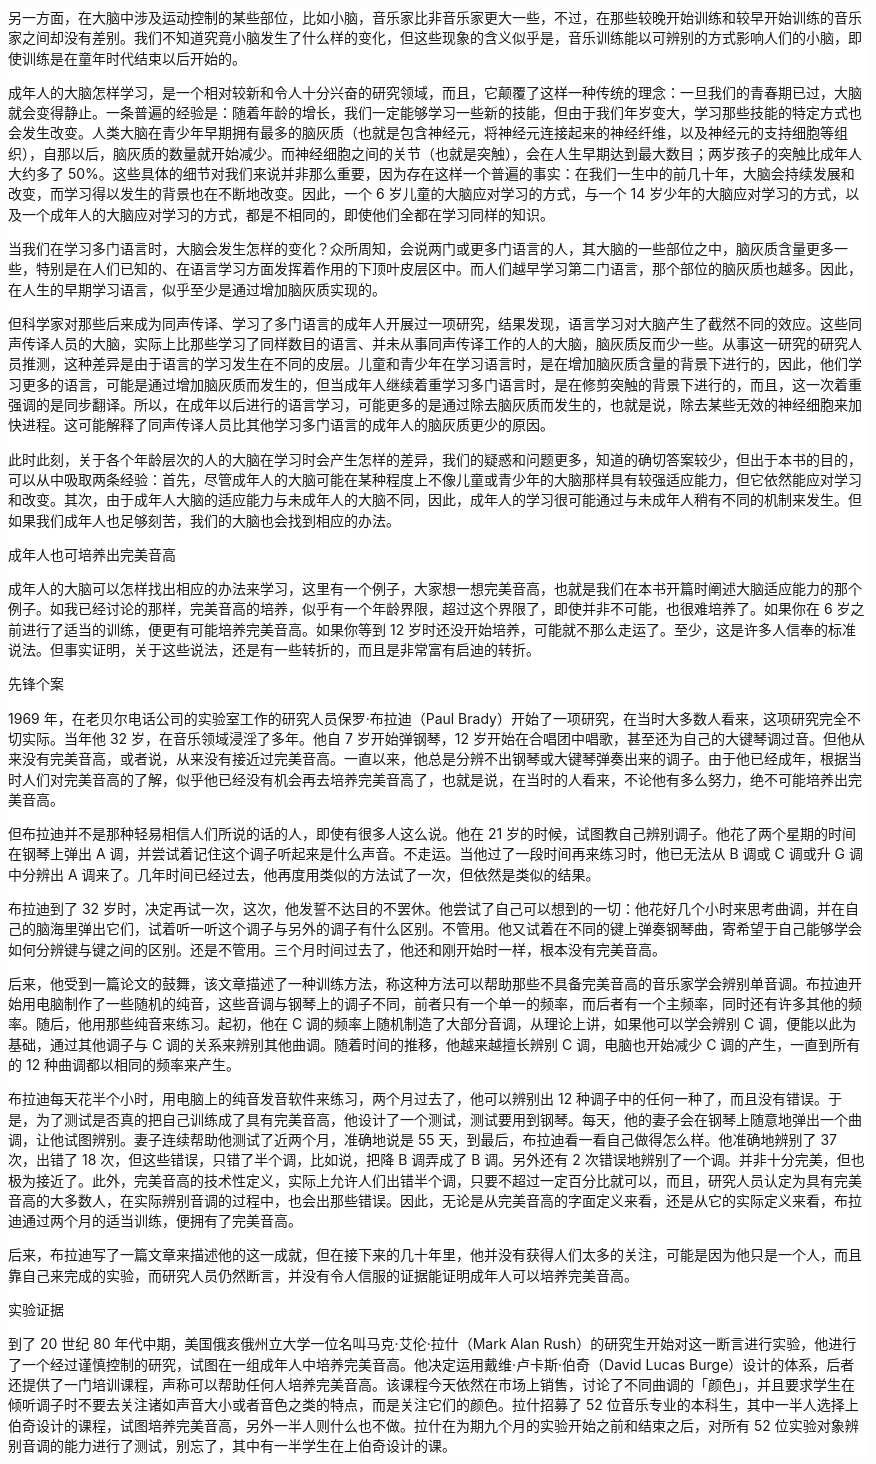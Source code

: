 另一方面，在大脑中涉及运动控制的某些部位，比如小脑，音乐家比非音乐家更大一些，不过，在那些较晚开始训练和较早开始训练的音乐家之间却没有差别。我们不知道究竟小脑发生了什么样的变化，但这些现象的含义似乎是，音乐训练能以可辨别的方式影响人们的小脑，即使训练是在童年时代结束以后开始的。

成年人的大脑怎样学习，是一个相对较新和令人十分兴奋的研究领域，而且，它颠覆了这样一种传统的理念：一旦我们的青春期已过，大脑就会变得静止。一条普遍的经验是：随着年龄的增长，我们一定能够学习一些新的技能，但由于我们年岁变大，学习那些技能的特定方式也会发生改变。人类大脑在青少年早期拥有最多的脑灰质（也就是包含神经元，将神经元连接起来的神经纤维，以及神经元的支持细胞等组织），自那以后，脑灰质的数量就开始减少。而神经细胞之间的关节（也就是突触），会在人生早期达到最大数目；两岁孩子的突触比成年人大约多了 50%。这些具体的细节对我们来说并非那么重要，因为存在这样一个普遍的事实：在我们一生中的前几十年，大脑会持续发展和改变，而学习得以发生的背景也在不断地改变。因此，一个 6 岁儿童的大脑应对学习的方式，与一个 14 岁少年的大脑应对学习的方式，以及一个成年人的大脑应对学习的方式，都是不相同的，即使他们全都在学习同样的知识。

当我们在学习多门语言时，大脑会发生怎样的变化？众所周知，会说两门或更多门语言的人，其大脑的一些部位之中，脑灰质含量更多一些，特别是在人们已知的、在语言学习方面发挥着作用的下顶叶皮层区中。而人们越早学习第二门语言，那个部位的脑灰质也越多。因此，在人生的早期学习语言，似乎至少是通过增加脑灰质实现的。

但科学家对那些后来成为同声传译、学习了多门语言的成年人开展过一项研究，结果发现，语言学习对大脑产生了截然不同的效应。这些同声传译人员的大脑，实际上比那些学习了同样数目的语言、并未从事同声传译工作的人的大脑，脑灰质反而少一些。从事这一研究的研究人员推测，这种差异是由于语言的学习发生在不同的皮层。儿童和青少年在学习语言时，是在增加脑灰质含量的背景下进行的，因此，他们学习更多的语言，可能是通过增加脑灰质而发生的，但当成年人继续着重学习多门语言时，是在修剪突触的背景下进行的，而且，这一次着重强调的是同步翻译。所以，在成年以后进行的语言学习，可能更多的是通过除去脑灰质而发生的，也就是说，除去某些无效的神经细胞来加快进程。这可能解释了同声传译人员比其他学习多门语言的成年人的脑灰质更少的原因。

此时此刻，关于各个年龄层次的人的大脑在学习时会产生怎样的差异，我们的疑惑和问题更多，知道的确切答案较少，但出于本书的目的，可以从中吸取两条经验：首先，尽管成年人的大脑可能在某种程度上不像儿童或青少年的大脑那样具有较强适应能力，但它依然能应对学习和改变。其次，由于成年人大脑的适应能力与未成年人的大脑不同，因此，成年人的学习很可能通过与未成年人稍有不同的机制来发生。但如果我们成年人也足够刻苦，我们的大脑也会找到相应的办法。

成年人也可培养出完美音高

成年人的大脑可以怎样找出相应的办法来学习，这里有一个例子，大家想一想完美音高，也就是我们在本书开篇时阐述大脑适应能力的那个例子。如我已经讨论的那样，完美音高的培养，似乎有一个年龄界限，超过这个界限了，即使并非不可能，也很难培养了。如果你在 6 岁之前进行了适当的训练，便更有可能培养完美音高。如果你等到 12 岁时还没开始培养，可能就不那么走运了。至少，这是许多人信奉的标准说法。但事实证明，关于这些说法，还是有一些转折的，而且是非常富有启迪的转折。

先锋个案

1969 年，在老贝尔电话公司的实验室工作的研究人员保罗·布拉迪（Paul Brady）开始了一项研究，在当时大多数人看来，这项研究完全不切实际。当年他 32 岁，在音乐领域浸淫了多年。他自 7 岁开始弹钢琴，12 岁开始在合唱团中唱歌，甚至还为自己的大键琴调过音。但他从来没有完美音高，或者说，从来没有接近过完美音高。一直以来，他总是分辨不出钢琴或大键琴弹奏出来的调子。由于他已经成年，根据当时人们对完美音高的了解，似乎他已经没有机会再去培养完美音高了，也就是说，在当时的人看来，不论他有多么努力，绝不可能培养出完美音高。

但布拉迪并不是那种轻易相信人们所说的话的人，即使有很多人这么说。他在 21 岁的时候，试图教自己辨别调子。他花了两个星期的时间在钢琴上弹出 A 调，并尝试着记住这个调子听起来是什么声音。不走运。当他过了一段时间再来练习时，他已无法从 B 调或 C 调或升 G 调中分辨出 A 调来了。几年时间已经过去，他再度用类似的方法试了一次，但依然是类似的结果。

布拉迪到了 32 岁时，决定再试一次，这次，他发誓不达目的不罢休。他尝试了自己可以想到的一切：他花好几个小时来思考曲调，并在自己的脑海里弹出它们，试着听一听这个调子与另外的调子有什么区别。不管用。他又试着在不同的键上弹奏钢琴曲，寄希望于自己能够学会如何分辨键与键之间的区别。还是不管用。三个月时间过去了，他还和刚开始时一样，根本没有完美音高。

后来，他受到一篇论文的鼓舞，该文章描述了一种训练方法，称这种方法可以帮助那些不具备完美音高的音乐家学会辨别单音调。布拉迪开始用电脑制作了一些随机的纯音，这些音调与钢琴上的调子不同，前者只有一个单一的频率，而后者有一个主频率，同时还有许多其他的频率。随后，他用那些纯音来练习。起初，他在 C 调的频率上随机制造了大部分音调，从理论上讲，如果他可以学会辨别 C 调，便能以此为基础，通过其他调子与 C 调的关系来辨别其他曲调。随着时间的推移，他越来越擅长辨别 C 调，电脑也开始减少 C 调的产生，一直到所有的 12 种曲调都以相同的频率来产生。

布拉迪每天花半个小时，用电脑上的纯音发音软件来练习，两个月过去了，他可以辨别出 12 种调子中的任何一种了，而且没有错误。于是，为了测试是否真的把自己训练成了具有完美音高，他设计了一个测试，测试要用到钢琴。每天，他的妻子会在钢琴上随意地弹出一个曲调，让他试图辨别。妻子连续帮助他测试了近两个月，准确地说是 55 天，到最后，布拉迪看一看自己做得怎么样。他准确地辨别了 37 次，出错了 18 次，但这些错误，只错了半个调，比如说，把降 B 调弄成了 B 调。另外还有 2 次错误地辨别了一个调。并非十分完美，但也极为接近了。此外，完美音高的技术性定义，实际上允许人们出错半个调，只要不超过一定百分比就可以，而且，研究人员认定为具有完美音高的大多数人，在实际辨别音调的过程中，也会出那些错误。因此，无论是从完美音高的字面定义来看，还是从它的实际定义来看，布拉迪通过两个月的适当训练，便拥有了完美音高。

后来，布拉迪写了一篇文章来描述他的这一成就，但在接下来的几十年里，他并没有获得人们太多的关注，可能是因为他只是一个人，而且靠自己来完成的实验，而研究人员仍然断言，并没有令人信服的证据能证明成年人可以培养完美音高。

实验证据

到了 20 世纪 80 年代中期，美国俄亥俄州立大学一位名叫马克·艾伦·拉什（Mark Alan Rush）的研究生开始对这一断言进行实验，他进行了一个经过谨慎控制的研究，试图在一组成年人中培养完美音高。他决定运用戴维·卢卡斯·伯奇（David Lucas Burge）设计的体系，后者还提供了一门培训课程，声称可以帮助任何人培养完美音高。该课程今天依然在市场上销售，讨论了不同曲调的「颜色」，并且要求学生在倾听调子时不要去关注诸如声音大小或者音色之类的特点，而是关注它们的颜色。拉什招募了 52 位音乐专业的本科生，其中一半人选择上伯奇设计的课程，试图培养完美音高，另外一半人则什么也不做。拉什在为期九个月的实验开始之前和结束之后，对所有 52 位实验对象辨别音调的能力进行了测试，别忘了，其中有一半学生在上伯奇设计的课。
